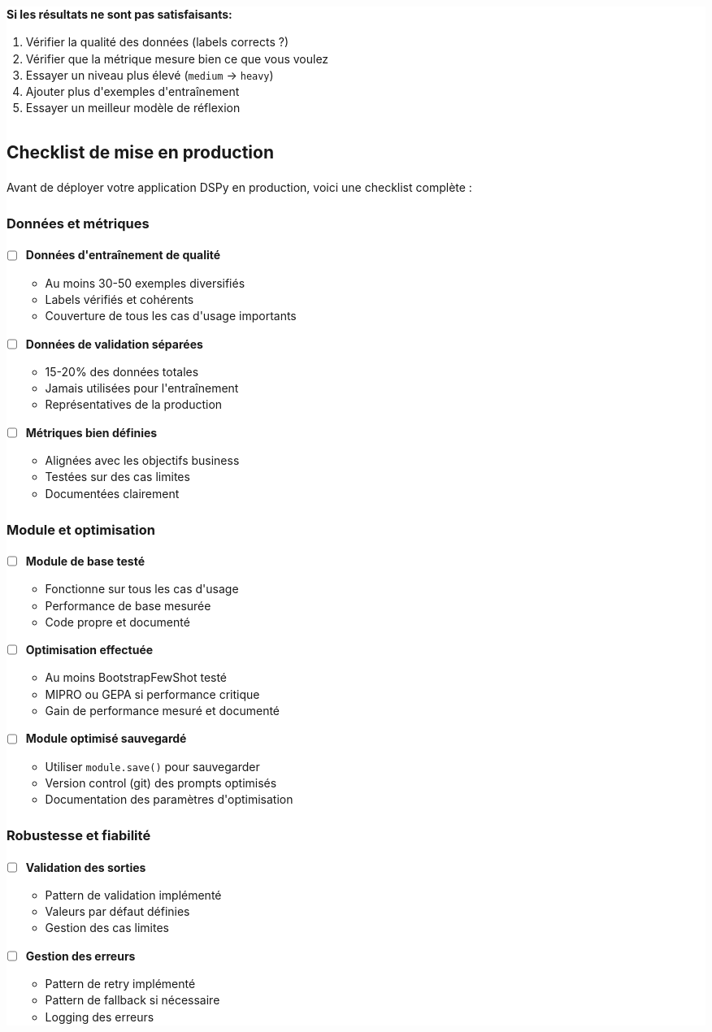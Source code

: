 **Si les résultats ne sont pas satisfaisants:**
1. Vérifier la qualité des données (labels corrects ?)
2. Vérifier que la métrique mesure bien ce que vous voulez
3. Essayer un niveau plus élevé (`medium` → `heavy`)
4. Ajouter plus d'exemples d'entraînement
5. Essayer un meilleur modèle de réflexion

## Checklist de mise en production

Avant de déployer votre application DSPy en production, voici une checklist complète :

### Données et métriques

- [ ] **Données d'entraînement de qualité**
  - Au moins 30-50 exemples diversifiés
  - Labels vérifiés et cohérents
  - Couverture de tous les cas d'usage importants

- [ ] **Données de validation séparées**
  - 15-20% des données totales
  - Jamais utilisées pour l'entraînement
  - Représentatives de la production

- [ ] **Métriques bien définies**
  - Alignées avec les objectifs business
  - Testées sur des cas limites
  - Documentées clairement

### Module et optimisation

- [ ] **Module de base testé**
  - Fonctionne sur tous les cas d'usage
  - Performance de base mesurée
  - Code propre et documenté

- [ ] **Optimisation effectuée**
  - Au moins BootstrapFewShot testé
  - MIPRO ou GEPA si performance critique
  - Gain de performance mesuré et documenté

- [ ] **Module optimisé sauvegardé**
  - Utiliser `module.save()` pour sauvegarder
  - Version control (git) des prompts optimisés
  - Documentation des paramètres d'optimisation

### Robustesse et fiabilité

- [ ] **Validation des sorties**
  - Pattern de validation implémenté
  - Valeurs par défaut définies
  - Gestion des cas limites

- [ ] **Gestion des erreurs**
  - Pattern de retry implémenté
  - Pattern de fallback si nécessaire
  - Logging des erreurs

